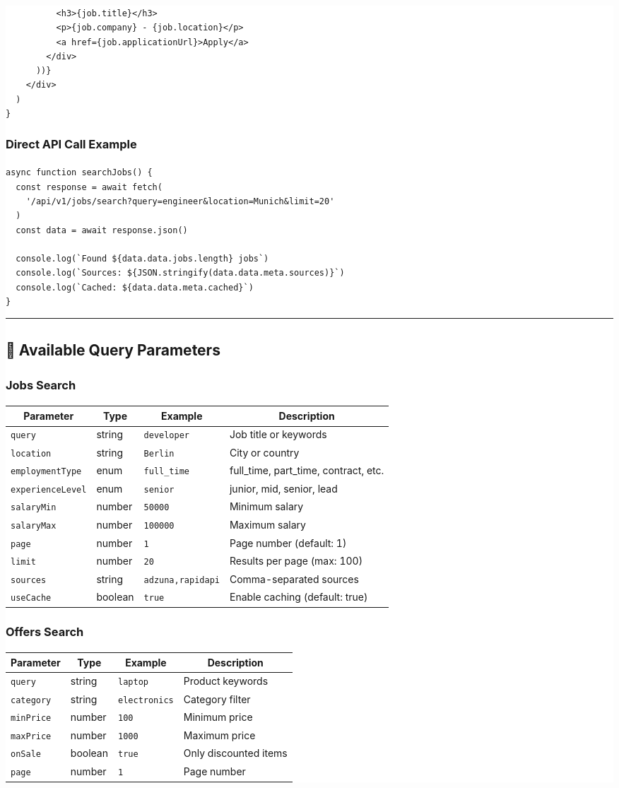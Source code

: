 ```tsx
          <h3>{job.title}</h3>
          <p>{job.company} - {job.location}</p>
          <a href={job.applicationUrl}>Apply</a>
        </div>
      ))}
    </div>
  )
}
```

### Direct API Call Example
```tsx
async function searchJobs() {
  const response = await fetch(
    '/api/v1/jobs/search?query=engineer&location=Munich&limit=20'
  )
  const data = await response.json()
  
  console.log(`Found ${data.data.jobs.length} jobs`)
  console.log(`Sources: ${JSON.stringify(data.data.meta.sources)}`)
  console.log(`Cached: ${data.data.meta.cached}`)
}
```

---

## 🎯 Available Query Parameters

### Jobs Search
| Parameter | Type | Example | Description |
|-----------|------|---------|-------------|
| `query` | string | `developer` | Job title or keywords |
| `location` | string | `Berlin` | City or country |
| `employmentType` | enum | `full_time` | full_time, part_time, contract, etc. |
| `experienceLevel` | enum | `senior` | junior, mid, senior, lead |
| `salaryMin` | number | `50000` | Minimum salary |
| `salaryMax` | number | `100000` | Maximum salary |
| `page` | number | `1` | Page number (default: 1) |
| `limit` | number | `20` | Results per page (max: 100) |
| `sources` | string | `adzuna,rapidapi` | Comma-separated sources |
| `useCache` | boolean | `true` | Enable caching (default: true) |

### Offers Search
| Parameter | Type | Example | Description |
|-----------|------|---------|-------------|
| `query` | string | `laptop` | Product keywords |
| `category` | string | `electronics` | Category filter |
| `minPrice` | number | `100` | Minimum price |
| `maxPrice` | number | `1000` | Maximum price |
| `onSale` | boolean | `true` | Only discounted items |
| `page` | number | `1` | Page number |